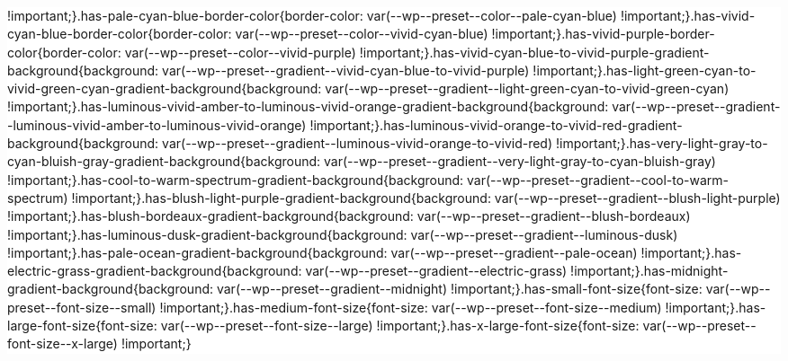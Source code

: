 !important;}.has-pale-cyan-blue-border-color{border-color: var(--wp--preset--color--pale-cyan-blue) !important;}.has-vivid-cyan-blue-border-color{border-color: var(--wp--preset--color--vivid-cyan-blue) !important;}.has-vivid-purple-border-color{border-color: var(--wp--preset--color--vivid-purple) !important;}.has-vivid-cyan-blue-to-vivid-purple-gradient-background{background: var(--wp--preset--gradient--vivid-cyan-blue-to-vivid-purple) !important;}.has-light-green-cyan-to-vivid-green-cyan-gradient-background{background: var(--wp--preset--gradient--light-green-cyan-to-vivid-green-cyan) !important;}.has-luminous-vivid-amber-to-luminous-vivid-orange-gradient-background{background: var(--wp--preset--gradient--luminous-vivid-amber-to-luminous-vivid-orange) !important;}.has-luminous-vivid-orange-to-vivid-red-gradient-background{background: var(--wp--preset--gradient--luminous-vivid-orange-to-vivid-red) !important;}.has-very-light-gray-to-cyan-bluish-gray-gradient-background{background: var(--wp--preset--gradient--very-light-gray-to-cyan-bluish-gray) !important;}.has-cool-to-warm-spectrum-gradient-background{background: var(--wp--preset--gradient--cool-to-warm-spectrum) !important;}.has-blush-light-purple-gradient-background{background: var(--wp--preset--gradient--blush-light-purple) !important;}.has-blush-bordeaux-gradient-background{background: var(--wp--preset--gradient--blush-bordeaux) !important;}.has-luminous-dusk-gradient-background{background: var(--wp--preset--gradient--luminous-dusk) !important;}.has-pale-ocean-gradient-background{background: var(--wp--preset--gradient--pale-ocean) !important;}.has-electric-grass-gradient-background{background: var(--wp--preset--gradient--electric-grass) !important;}.has-midnight-gradient-background{background: var(--wp--preset--gradient--midnight) !important;}.has-small-font-size{font-size: var(--wp--preset--font-size--small) !important;}.has-medium-font-size{font-size: var(--wp--preset--font-size--medium) !important;}.has-large-font-size{font-size: var(--wp--preset--font-size--large) !important;}.has-x-large-font-size{font-size: var(--wp--preset--font-size--x-large) !important;}
</style>
<link rel="stylesheet" id="wbcr-clearfy-adminbar-styles-css" href="./Historical background regarding Bitcoin Wallet Hacks CRYPTO DEEP TECH_files/admin-bar.css" media="all">
<link rel="stylesheet" id="wp-date-remover-css" href="./Historical background regarding Bitcoin Wallet Hacks CRYPTO DEEP TECH_files/wp-date-remover-public.css" media="all">
<link rel="stylesheet" id="wp-statistics-css" href="./Historical background regarding Bitcoin Wallet Hacks CRYPTO DEEP TECH_files/frontend.min.css" media="all">
<link rel="stylesheet" id="itng-fonts-css" href="./Historical background regarding Bitcoin Wallet Hacks CRYPTO DEEP TECH_files/css" media="all">
<link rel="stylesheet" id="itng-style-css" href="./Historical background regarding Bitcoin Wallet Hacks CRYPTO DEEP TECH_files/style.css" media="all">
<link rel="stylesheet" id="itng-main-style-css" href="./Historical background regarding Bitcoin Wallet Hacks CRYPTO DEEP TECH_files/default.css" media="all">
<style id="itng-main-style-inline-css">
.custom-logo-link img {width: 400px;}@media screen and (min-width: 992px) {#header-image .header-overlay {
            opacity: 0.01;
        }}#panel-top-bar {margin-top: 46px}
ins,
	.nav-wrapper,
	#menu,
	.main-navigation ul#menu-desktop ul,
	#itng-featured-news .slider-post-wrapper .posted-on a,
	#itng-featured-news #itng-featured-news-list-container .posted-on a,
	#itng-featured-posts .itng-featured-post-date,
	#itng-featured-news #itng-featured-news-carousel-container .posted-on a,
	#colophon,
	[class^=itng-search] form,
	#itng-featured-cat .featured-cat-thumb h2,
	#itng-featured-cat .featured-cat-thumb h3
	{background-color: #008bca}article .entry-meta a,
	article .blog-footer,
	article .blog-footer a,
	.widget a,
	.nav-links a,
	.itng-pagination .nav-links > a,
	.itng-pagination .dots
	{color: #008bca !important}blockquote,
	#itng-content-title span
	{border-color: #008bca}button.top-menu-mobile
	{background-color: #43bdf2 !important}#footer-sidebar .widget-title
	{color: #43bdf2 !important}